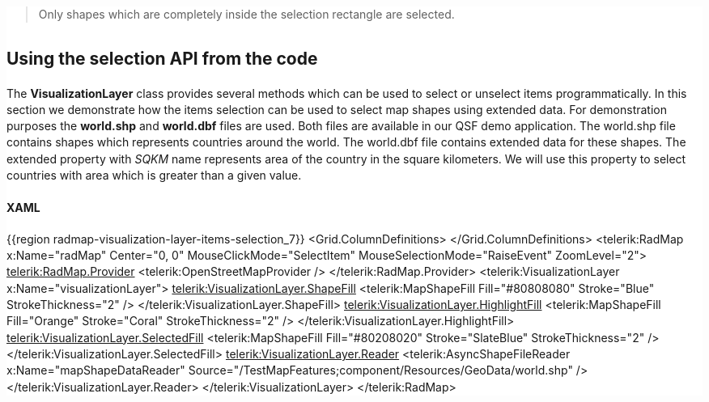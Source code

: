 >Only shapes which are completely inside the selection rectangle are selected.

## Using the selection API from the code

The __VisualizationLayer__ class provides several methods which can be used to select or unselect items programmatically. In this section we demonstrate how the items selection can be used to select map shapes using extended data. For demonstration purposes the __world.shp__ and __world.dbf__ files are used. Both files are available in our QSF demo application. The world.shp file contains shapes which represents countries around the world. The world.dbf file contains extended data for these shapes. The extended property with *SQKM* name represents area of the country in the square kilometers. We will use this property to select countries with area which is greater than a given value.
        
#### __XAML__
{{region radmap-visualization-layer-items-selection_7}}
    <UserControl x:Class="TestMapFeatures.Views.VisualizationLayer.Selection.SelectItems"
                 xmlns="http://schemas.microsoft.com/winfx/2006/xaml/presentation"
                 xmlns:x="http://schemas.microsoft.com/winfx/2006/xaml"
                 xmlns:d="http://schemas.microsoft.com/expression/blend/2008"
                 xmlns:mc="http://schemas.openxmlformats.org/markup-compatibility/2006"
                 xmlns:telerik="http://schemas.telerik.com/2008/xaml/presentation"
                 d:DesignHeight="600"
                 d:DesignWidth="600"
                 mc:Ignorable="d">
        <Grid>
            <Grid.ColumnDefinitions>
                <ColumnDefinition Width="*" />
                <ColumnDefinition Width="Auto" />
            </Grid.ColumnDefinitions>
            <telerik:RadMap x:Name="radMap"
                            Center="0, 0"
                            MouseClickMode="SelectItem"
                            MouseSelectionMode="RaiseEvent"
                            ZoomLevel="2">
                <telerik:RadMap.Provider>
                    <telerik:OpenStreetMapProvider />
                </telerik:RadMap.Provider>
                <telerik:VisualizationLayer x:Name="visualizationLayer">
                    <telerik:VisualizationLayer.ShapeFill>
                        <telerik:MapShapeFill Fill="#80808080"
                                              Stroke="Blue"
                                              StrokeThickness="2" />
                    </telerik:VisualizationLayer.ShapeFill>
                    <telerik:VisualizationLayer.HighlightFill>
                        <telerik:MapShapeFill Fill="Orange"
                                              Stroke="Coral"
                                              StrokeThickness="2" />
                    </telerik:VisualizationLayer.HighlightFill>
                    <telerik:VisualizationLayer.SelectedFill>
                        <telerik:MapShapeFill Fill="#80208020"
                                              Stroke="SlateBlue"
                                              StrokeThickness="2" />
                    </telerik:VisualizationLayer.SelectedFill>
                    <telerik:VisualizationLayer.Reader>
                        <telerik:AsyncShapeFileReader x:Name="mapShapeDataReader" Source="/TestMapFeatures;component/Resources/GeoData/world.shp" />
                    </telerik:VisualizationLayer.Reader>
                </telerik:VisualizationLayer>
            </telerik:RadMap>
